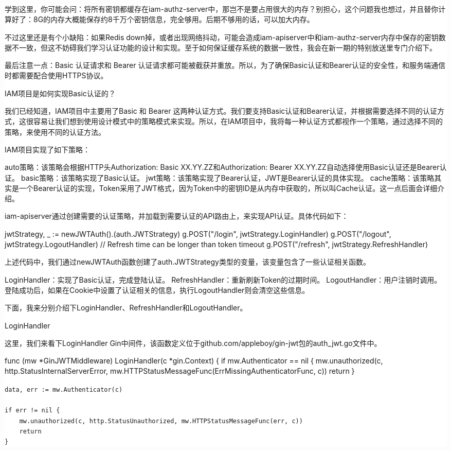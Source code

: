 学到这里，你可能会问：将所有密钥都缓存在iam-authz-server中，那岂不是要占用很大的内存？别担心，这个问题我也想过，并且替你计算好了：8G的内存大概能保存约8千万个密钥信息，完全够用。后期不够用的话，可以加大内存。

不过这里还是有个小缺陷：如果Redis down掉，或者出现网络抖动，可能会造成iam-apiserver中和iam-authz-server内存中保存的密钥数据不一致，但这不妨碍我们学习认证功能的设计和实现。至于如何保证缓存系统的数据一致性，我会在新一期的特别放送里专门介绍下。

最后注意一点：Basic 认证请求和 Bearer 认证请求都可能被截获并重放。所以，为了确保Basic认证和Bearer认证的安全性，和服务端通信时都需要配合使用HTTPS协议。

IAM项目是如何实现Basic认证的？

我们已经知道，IAM项目中主要用了Basic 和 Bearer 这两种认证方式。我们要支持Basic认证和Bearer认证，并根据需要选择不同的认证方式，这很容易让我们想到使用设计模式中的策略模式来实现。所以，在IAM项目中，我将每一种认证方式都视作一个策略，通过选择不同的策略，来使用不同的认证方法。

IAM项目实现了如下策略：


auto策略：该策略会根据HTTP头Authorization: Basic XX.YY.ZZ和Authorization: Bearer XX.YY.ZZ自动选择使用Basic认证还是Bearer认证。
basic策略：该策略实现了Basic认证。
jwt策略：该策略实现了Bearer认证，JWT是Bearer认证的具体实现。
cache策略：该策略其实是一个Bearer认证的实现，Token采用了JWT格式，因为Token中的密钥ID是从内存中获取的，所以叫Cache认证。这一点后面会详细介绍。


iam-apiserver通过创建需要的认证策略，并加载到需要认证的API路由上，来实现API认证。具体代码如下：

jwtStrategy, _ := newJWTAuth().(auth.JWTStrategy)
g.POST("/login", jwtStrategy.LoginHandler)
g.POST("/logout", jwtStrategy.LogoutHandler)
// Refresh time can be longer than token timeout
g.POST("/refresh", jwtStrategy.RefreshHandler)


上述代码中，我们通过newJWTAuth函数创建了auth.JWTStrategy类型的变量，该变量包含了一些认证相关函数。


LoginHandler：实现了Basic认证，完成登陆认证。
RefreshHandler：重新刷新Token的过期时间。
LogoutHandler：用户注销时调用。登陆成功后，如果在Cookie中设置了认证相关的信息，执行LogoutHandler则会清空这些信息。


下面，我来分别介绍下LoginHandler、RefreshHandler和LogoutHandler。


LoginHandler


这里，我们来看下LoginHandler Gin中间件，该函数定义位于github.com/appleboy/gin-jwt包的auth_jwt.go文件中。

func (mw *GinJWTMiddleware) LoginHandler(c *gin.Context) {
	if mw.Authenticator == nil {
		mw.unauthorized(c, http.StatusInternalServerError, mw.HTTPStatusMessageFunc(ErrMissingAuthenticatorFunc, c))
		return
	}

	data, err := mw.Authenticator(c)

	if err != nil {
		mw.unauthorized(c, http.StatusUnauthorized, mw.HTTPStatusMessageFunc(err, c))
		return
	}
